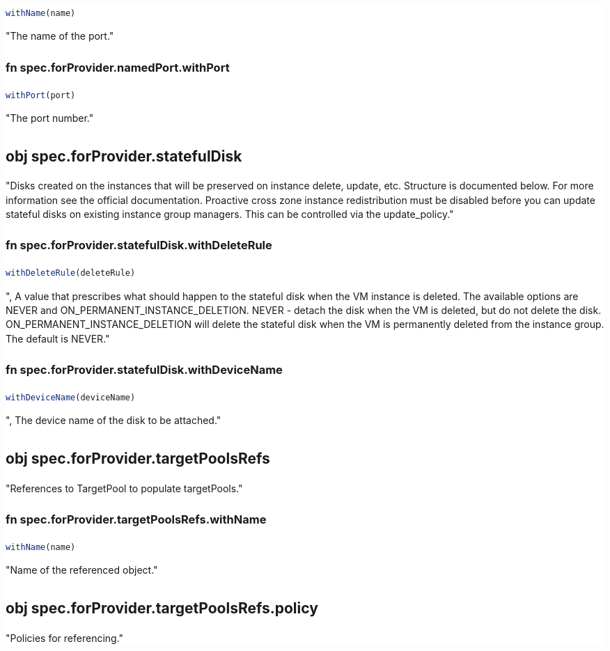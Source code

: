 ```ts
withName(name)
```

"The name of the port."

### fn spec.forProvider.namedPort.withPort

```ts
withPort(port)
```

"The port number."

## obj spec.forProvider.statefulDisk

"Disks created on the instances that will be preserved on instance delete, update, etc. Structure is documented below. For more information see the official documentation. Proactive cross zone instance redistribution must be disabled before you can update stateful disks on existing instance group managers. This can be controlled via the update_policy."

### fn spec.forProvider.statefulDisk.withDeleteRule

```ts
withDeleteRule(deleteRule)
```

", A value that prescribes what should happen to the stateful disk when the VM instance is deleted. The available options are NEVER and ON_PERMANENT_INSTANCE_DELETION. NEVER - detach the disk when the VM is deleted, but do not delete the disk. ON_PERMANENT_INSTANCE_DELETION will delete the stateful disk when the VM is permanently deleted from the instance group. The default is NEVER."

### fn spec.forProvider.statefulDisk.withDeviceName

```ts
withDeviceName(deviceName)
```

", The device name of the disk to be attached."

## obj spec.forProvider.targetPoolsRefs

"References to TargetPool to populate targetPools."

### fn spec.forProvider.targetPoolsRefs.withName

```ts
withName(name)
```

"Name of the referenced object."

## obj spec.forProvider.targetPoolsRefs.policy

"Policies for referencing."
